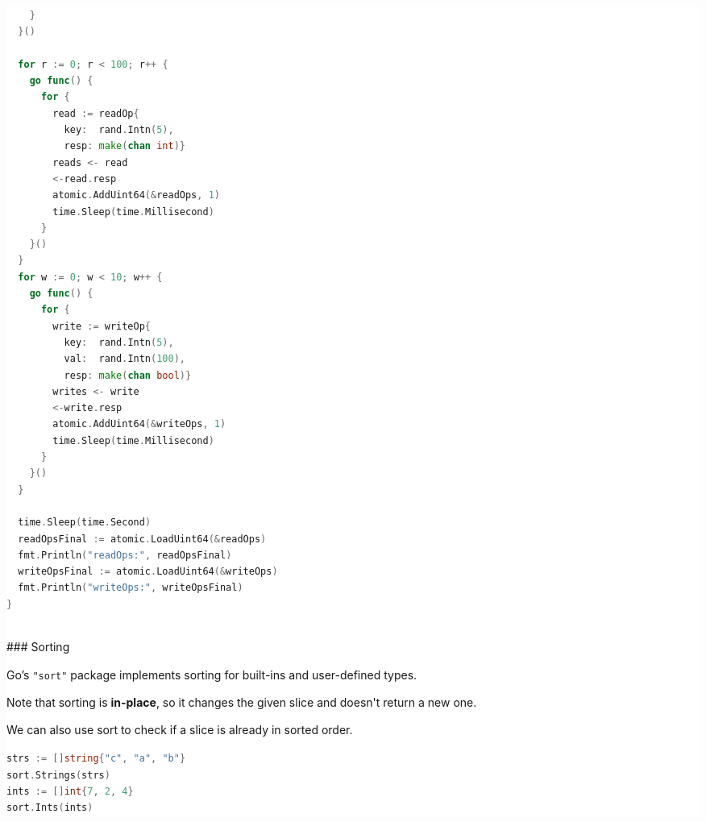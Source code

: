 ```go
    }
  }()

  for r := 0; r < 100; r++ {
    go func() {
      for {
        read := readOp{
          key:  rand.Intn(5),
          resp: make(chan int)}
        reads <- read
        <-read.resp
        atomic.AddUint64(&readOps, 1)
        time.Sleep(time.Millisecond)
      }
    }()
  }
  for w := 0; w < 10; w++ {
    go func() {
      for {
        write := writeOp{
          key:  rand.Intn(5),
          val:  rand.Intn(100),
          resp: make(chan bool)}
        writes <- write
        <-write.resp
        atomic.AddUint64(&writeOps, 1)
        time.Sleep(time.Millisecond)
      }
    }()
  }

  time.Sleep(time.Second)
  readOpsFinal := atomic.LoadUint64(&readOps)
  fmt.Println("readOps:", readOpsFinal)
  writeOpsFinal := atomic.LoadUint64(&writeOps)
  fmt.Println("writeOps:", writeOpsFinal)
}
```

<br/>
### Sorting

Go’s `"sort"` package implements sorting for built-ins and user-defined types.

Note that sorting is **in-place**, so it changes the given slice and doesn't return a new one.

We can also use sort to check if a slice is already in sorted order.

```go
strs := []string{"c", "a", "b"}
sort.Strings(strs)
ints := []int{7, 2, 4}
sort.Ints(ints)
```
